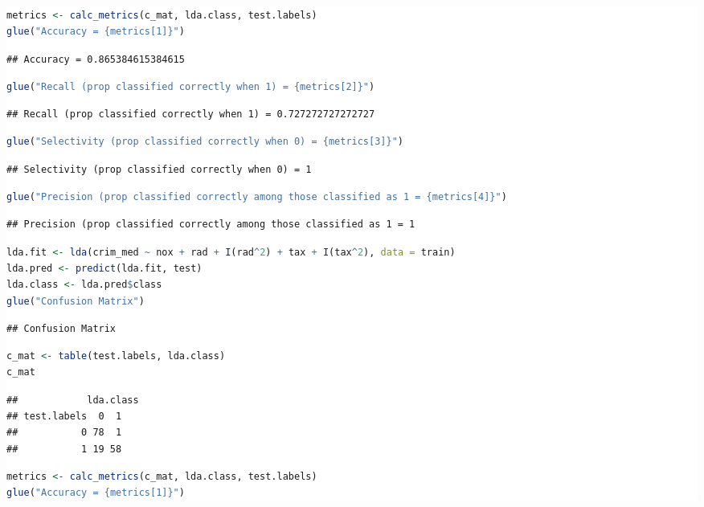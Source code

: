 ``` r
metrics <- calc_metrics(c_mat, lda.class, test.labels)
glue("Accuracy = {metrics[1]}")
```

    ## Accuracy = 0.865384615384615

``` r
glue("Recall (prop classified correctly when 1) = {metrics[2]}")
```

    ## Recall (prop classified correctly when 1) = 0.727272727272727

``` r
glue("Selectivity (prop classified correctly when 0) = {metrics[3]}")
```

    ## Selectivity (prop classified correctly when 0) = 1

``` r
glue("Precision (prop classified correctly among those classified as 1 = {metrics[4]}")
```

    ## Precision (prop classified correctly among those classified as 1 = 1

``` r
lda.fit <- lda(crim_med ~ nox + rad + I(rad^2) + tax + I(tax^2), data = train)
lda.pred <- predict(lda.fit, test)
lda.class <- lda.pred$class
glue("Confusion Matrix")
```

    ## Confusion Matrix

``` r
c_mat <- table(test.labels, lda.class)
c_mat
```

    ##            lda.class
    ## test.labels  0  1
    ##           0 78  1
    ##           1 19 58

``` r
metrics <- calc_metrics(c_mat, lda.class, test.labels)
glue("Accuracy = {metrics[1]}")
```
